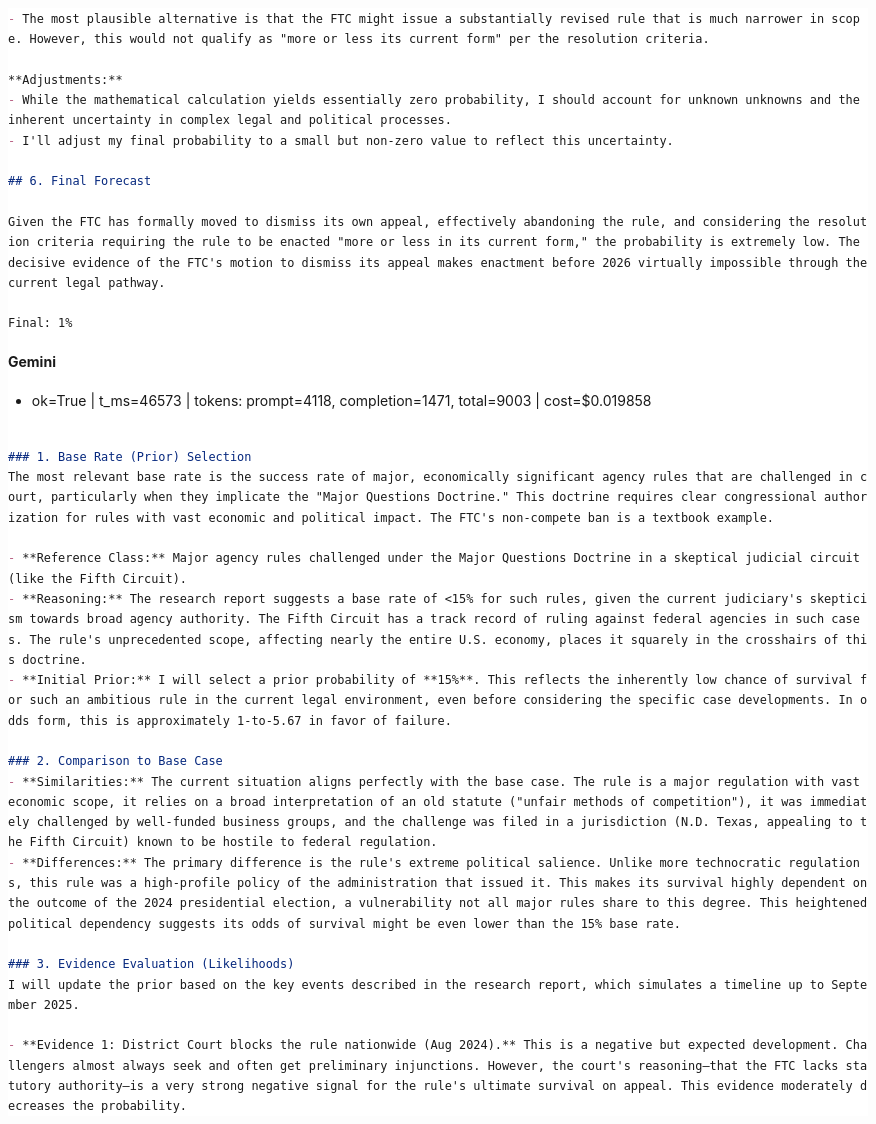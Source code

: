 ```md
- The most plausible alternative is that the FTC might issue a substantially revised rule that is much narrower in scope. However, this would not qualify as "more or less its current form" per the resolution criteria.

**Adjustments:**
- While the mathematical calculation yields essentially zero probability, I should account for unknown unknowns and the inherent uncertainty in complex legal and political processes.
- I'll adjust my final probability to a small but non-zero value to reflect this uncertainty.

## 6. Final Forecast

Given the FTC has formally moved to dismiss its own appeal, effectively abandoning the rule, and considering the resolution criteria requiring the rule to be enacted "more or less in its current form," the probability is extremely low. The decisive evidence of the FTC's motion to dismiss its appeal makes enactment before 2026 virtually impossible through the current legal pathway.

Final: 1%

```

#### Gemini

- ok=True | t_ms=46573 | tokens: prompt=4118, completion=1471, total=9003 | cost=$0.019858

```md

### 1. Base Rate (Prior) Selection
The most relevant base rate is the success rate of major, economically significant agency rules that are challenged in court, particularly when they implicate the "Major Questions Doctrine." This doctrine requires clear congressional authorization for rules with vast economic and political impact. The FTC's non-compete ban is a textbook example.

- **Reference Class:** Major agency rules challenged under the Major Questions Doctrine in a skeptical judicial circuit (like the Fifth Circuit).
- **Reasoning:** The research report suggests a base rate of <15% for such rules, given the current judiciary's skepticism towards broad agency authority. The Fifth Circuit has a track record of ruling against federal agencies in such cases. The rule's unprecedented scope, affecting nearly the entire U.S. economy, places it squarely in the crosshairs of this doctrine.
- **Initial Prior:** I will select a prior probability of **15%**. This reflects the inherently low chance of survival for such an ambitious rule in the current legal environment, even before considering the specific case developments. In odds form, this is approximately 1-to-5.67 in favor of failure.

### 2. Comparison to Base Case
- **Similarities:** The current situation aligns perfectly with the base case. The rule is a major regulation with vast economic scope, it relies on a broad interpretation of an old statute ("unfair methods of competition"), it was immediately challenged by well-funded business groups, and the challenge was filed in a jurisdiction (N.D. Texas, appealing to the Fifth Circuit) known to be hostile to federal regulation.
- **Differences:** The primary difference is the rule's extreme political salience. Unlike more technocratic regulations, this rule was a high-profile policy of the administration that issued it. This makes its survival highly dependent on the outcome of the 2024 presidential election, a vulnerability not all major rules share to this degree. This heightened political dependency suggests its odds of survival might be even lower than the 15% base rate.

### 3. Evidence Evaluation (Likelihoods)
I will update the prior based on the key events described in the research report, which simulates a timeline up to September 2025.

- **Evidence 1: District Court blocks the rule nationwide (Aug 2024).** This is a negative but expected development. Challengers almost always seek and often get preliminary injunctions. However, the court's reasoning—that the FTC lacks statutory authority—is a very strong negative signal for the rule's ultimate survival on appeal. This evidence moderately decreases the probability.
```